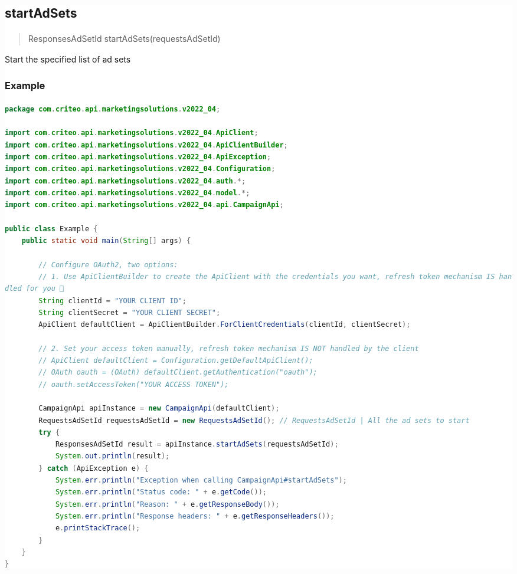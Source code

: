 
## startAdSets

> ResponsesAdSetId startAdSets(requestsAdSetId)



Start the specified list of ad sets

### Example

```java
package com.criteo.api.marketingsolutions.v2022_04;

import com.criteo.api.marketingsolutions.v2022_04.ApiClient;
import com.criteo.api.marketingsolutions.v2022_04.ApiClientBuilder;
import com.criteo.api.marketingsolutions.v2022_04.ApiException;
import com.criteo.api.marketingsolutions.v2022_04.Configuration;
import com.criteo.api.marketingsolutions.v2022_04.auth.*;
import com.criteo.api.marketingsolutions.v2022_04.model.*;
import com.criteo.api.marketingsolutions.v2022_04.api.CampaignApi;

public class Example {
    public static void main(String[] args) {

        // Configure OAuth2, two options:
        // 1. Use ApiClientBuilder to create the ApiClient with the credentials you want, refresh token mechanism IS handled for you 💚
        String clientId = "YOUR CLIENT ID";
        String clientSecret = "YOUR CLIENT SECRET";
        ApiClient defaultClient = ApiClientBuilder.ForClientCredentials(clientId, clientSecret);
        
        // 2. Set your access token manually, refresh token mechanism IS NOT handled by the client
        // ApiClient defaultClient = Configuration.getDefaultApiClient();
        // OAuth oauth = (OAuth) defaultClient.getAuthentication("oauth");
        // oauth.setAccessToken("YOUR ACCESS TOKEN");

        CampaignApi apiInstance = new CampaignApi(defaultClient);
        RequestsAdSetId requestsAdSetId = new RequestsAdSetId(); // RequestsAdSetId | All the ad sets to start
        try {
            ResponsesAdSetId result = apiInstance.startAdSets(requestsAdSetId);
            System.out.println(result);
        } catch (ApiException e) {
            System.err.println("Exception when calling CampaignApi#startAdSets");
            System.err.println("Status code: " + e.getCode());
            System.err.println("Reason: " + e.getResponseBody());
            System.err.println("Response headers: " + e.getResponseHeaders());
            e.printStackTrace();
        }
    }
}
```
